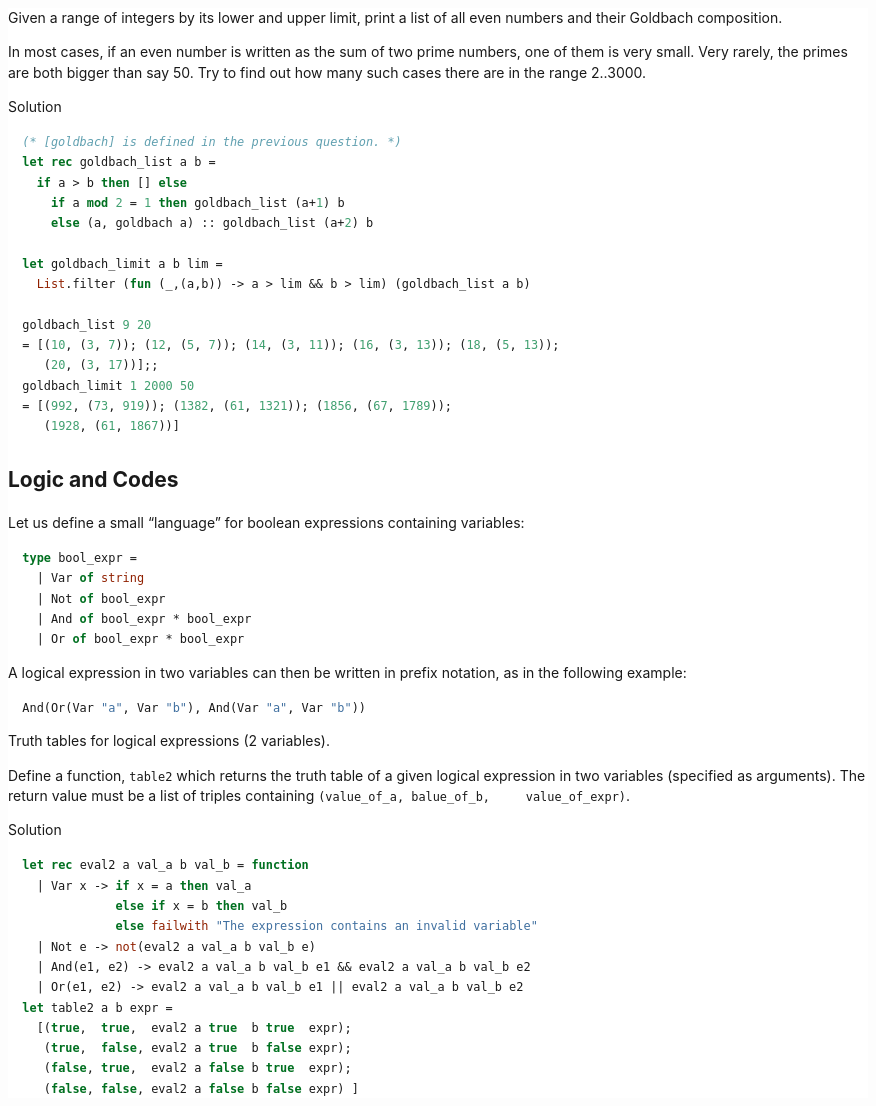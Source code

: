 Given a range of integers by its lower and upper limit, print a list of
all even numbers and their Goldbach composition.

In most cases, if an even number is written as the sum of two prime
numbers, one of them is very small. Very rarely, the primes are both
bigger than say 50. Try to find out how many such cases there are in the
range 2..3000.

Solution

```ocaml
  (* [goldbach] is defined in the previous question. *)
  let rec goldbach_list a b =
    if a > b then [] else
      if a mod 2 = 1 then goldbach_list (a+1) b
      else (a, goldbach a) :: goldbach_list (a+2) b

  let goldbach_limit a b lim =
    List.filter (fun (_,(a,b)) -> a > lim && b > lim) (goldbach_list a b)

  goldbach_list 9 20
  = [(10, (3, 7)); (12, (5, 7)); (14, (3, 11)); (16, (3, 13)); (18, (5, 13));
     (20, (3, 17))];;
  goldbach_limit 1 2000 50
  = [(992, (73, 919)); (1382, (61, 1321)); (1856, (67, 1789));
     (1928, (61, 1867))]
```
## Logic and Codes
Let us define a small “language” for boolean expressions containing
variables:

```ocaml
  type bool_expr =
    | Var of string
    | Not of bool_expr
    | And of bool_expr * bool_expr
    | Or of bool_expr * bool_expr
```
A logical expression in two variables can then be written in prefix
notation, as in the following example:

```ocaml
  And(Or(Var "a", Var "b"), And(Var "a", Var "b"))
```
Truth tables for logical expressions (2 variables).

Define a function, `table2` which returns the truth table of a given
logical expression in two variables (specified as arguments). The return
value must be a list of triples containing
`(value_of_a, balue_of_b,     value_of_expr)`.

Solution

```ocaml
  let rec eval2 a val_a b val_b = function
    | Var x -> if x = a then val_a
               else if x = b then val_b
               else failwith "The expression contains an invalid variable"
    | Not e -> not(eval2 a val_a b val_b e)
    | And(e1, e2) -> eval2 a val_a b val_b e1 && eval2 a val_a b val_b e2
    | Or(e1, e2) -> eval2 a val_a b val_b e1 || eval2 a val_a b val_b e2
  let table2 a b expr =
    [(true,  true,  eval2 a true  b true  expr);
     (true,  false, eval2 a true  b false expr);
     (false, true,  eval2 a false b true  expr);
     (false, false, eval2 a false b false expr) ]

```